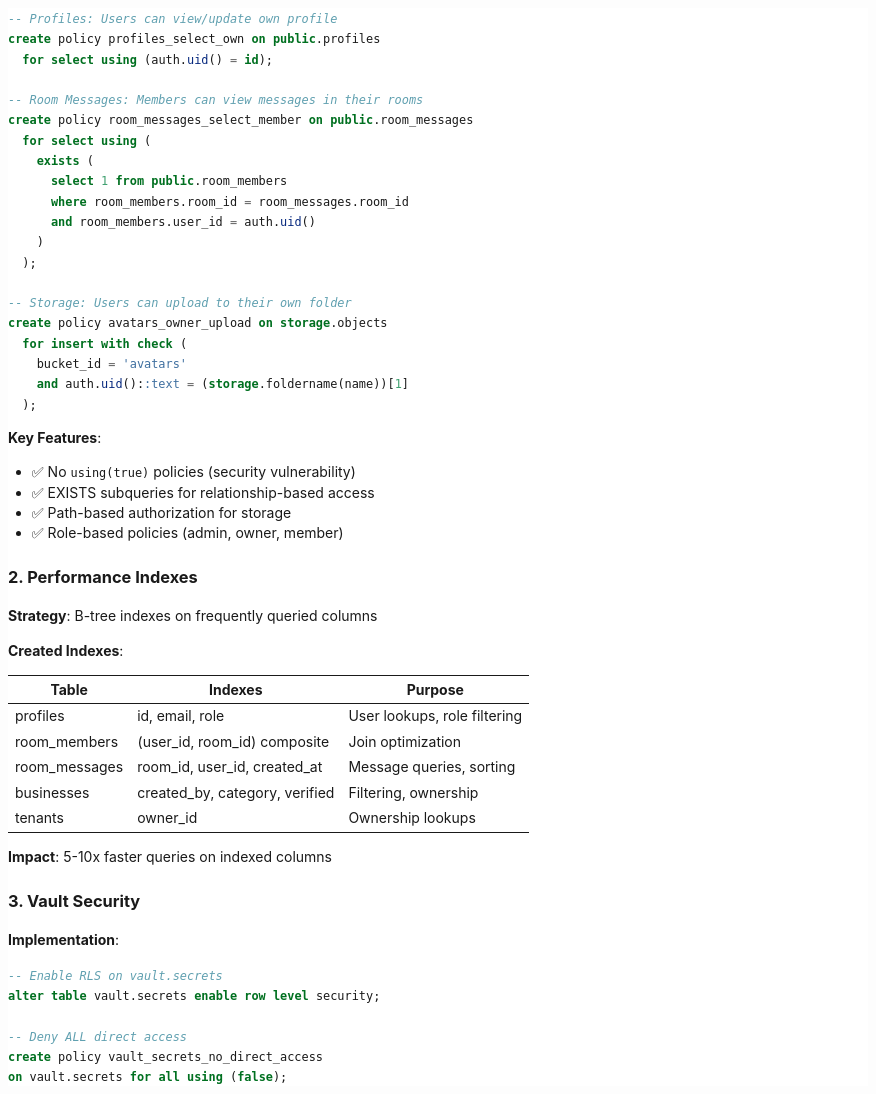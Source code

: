 ```sql
-- Profiles: Users can view/update own profile
create policy profiles_select_own on public.profiles
  for select using (auth.uid() = id);

-- Room Messages: Members can view messages in their rooms
create policy room_messages_select_member on public.room_messages
  for select using (
    exists (
      select 1 from public.room_members
      where room_members.room_id = room_messages.room_id
      and room_members.user_id = auth.uid()
    )
  );

-- Storage: Users can upload to their own folder
create policy avatars_owner_upload on storage.objects
  for insert with check (
    bucket_id = 'avatars'
    and auth.uid()::text = (storage.foldername(name))[1]
  );
```

**Key Features**:
- ✅ No `using(true)` policies (security vulnerability)
- ✅ EXISTS subqueries for relationship-based access
- ✅ Path-based authorization for storage
- ✅ Role-based policies (admin, owner, member)

### 2. Performance Indexes

**Strategy**: B-tree indexes on frequently queried columns

**Created Indexes**:

| Table | Indexes | Purpose |
|-------|---------|---------|
| profiles | id, email, role | User lookups, role filtering |
| room_members | (user_id, room_id) composite | Join optimization |
| room_messages | room_id, user_id, created_at | Message queries, sorting |
| businesses | created_by, category, verified | Filtering, ownership |
| tenants | owner_id | Ownership lookups |

**Impact**: 5-10x faster queries on indexed columns

### 3. Vault Security

**Implementation**:
```sql
-- Enable RLS on vault.secrets
alter table vault.secrets enable row level security;

-- Deny ALL direct access
create policy vault_secrets_no_direct_access 
on vault.secrets for all using (false);
```
